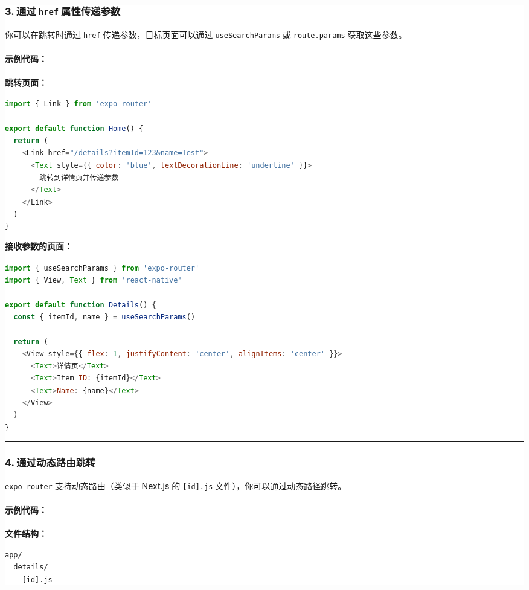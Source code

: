 
### 3. **通过 `href` 属性传递参数**

你可以在跳转时通过 `href` 传递参数，目标页面可以通过 `useSearchParams` 或 `route.params` 获取这些参数。

#### 示例代码：

**跳转页面：**

```javascript
import { Link } from 'expo-router'

export default function Home() {
  return (
    <Link href="/details?itemId=123&name=Test">
      <Text style={{ color: 'blue', textDecorationLine: 'underline' }}>
        跳转到详情页并传递参数
      </Text>
    </Link>
  )
}
```

**接收参数的页面：**

```javascript
import { useSearchParams } from 'expo-router'
import { View, Text } from 'react-native'

export default function Details() {
  const { itemId, name } = useSearchParams()

  return (
    <View style={{ flex: 1, justifyContent: 'center', alignItems: 'center' }}>
      <Text>详情页</Text>
      <Text>Item ID: {itemId}</Text>
      <Text>Name: {name}</Text>
    </View>
  )
}
```

---

### 4. **通过动态路由跳转**

`expo-router` 支持动态路由（类似于 Next.js 的 `[id].js` 文件），你可以通过动态路径跳转。

#### 示例代码：

**文件结构：**

```
app/
  details/
    [id].js
```
